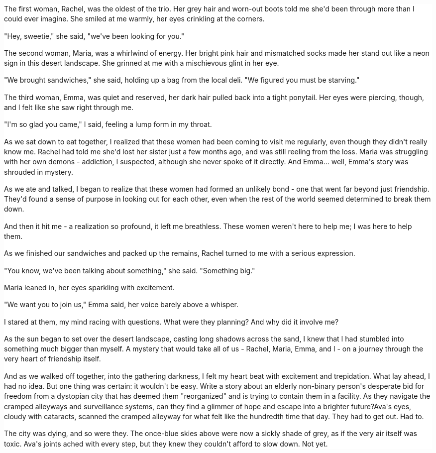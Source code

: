 The first woman, Rachel, was the oldest of the trio. Her grey hair and worn-out boots told me she'd been through more than I could ever imagine. She smiled at me warmly, her eyes crinkling at the corners.

"Hey, sweetie," she said, "we've been looking for you."

The second woman, Maria, was a whirlwind of energy. Her bright pink hair and mismatched socks made her stand out like a neon sign in this desert landscape. She grinned at me with a mischievous glint in her eye.

"We brought sandwiches," she said, holding up a bag from the local deli. "We figured you must be starving."

The third woman, Emma, was quiet and reserved, her dark hair pulled back into a tight ponytail. Her eyes were piercing, though, and I felt like she saw right through me.

"I'm so glad you came," I said, feeling a lump form in my throat.

As we sat down to eat together, I realized that these women had been coming to visit me regularly, even though they didn't really know me. Rachel had told me she'd lost her sister just a few months ago, and was still reeling from the loss. Maria was struggling with her own demons - addiction, I suspected, although she never spoke of it directly. And Emma... well, Emma's story was shrouded in mystery.

As we ate and talked, I began to realize that these women had formed an unlikely bond - one that went far beyond just friendship. They'd found a sense of purpose in looking out for each other, even when the rest of the world seemed determined to break them down.

And then it hit me - a realization so profound, it left me breathless. These women weren't here to help me; I was here to help them.

As we finished our sandwiches and packed up the remains, Rachel turned to me with a serious expression.

"You know, we've been talking about something," she said. "Something big."

Maria leaned in, her eyes sparkling with excitement.

"We want you to join us," Emma said, her voice barely above a whisper.

I stared at them, my mind racing with questions. What were they planning? And why did it involve me?

As the sun began to set over the desert landscape, casting long shadows across the sand, I knew that I had stumbled into something much bigger than myself. A mystery that would take all of us - Rachel, Maria, Emma, and I - on a journey through the very heart of friendship itself.

And as we walked off together, into the gathering darkness, I felt my heart beat with excitement and trepidation. What lay ahead, I had no idea. But one thing was certain: it wouldn't be easy.<end>
Write a story about an elderly non-binary person's desperate bid for freedom from a dystopian city that has deemed them "reorganized" and is trying to contain them in a facility. As they navigate the cramped alleyways and surveillance systems, can they find a glimmer of hope and escape into a brighter future?<start>Ava's eyes, cloudy with cataracts, scanned the cramped alleyway for what felt like the hundredth time that day. They had to get out. Had to.

The city was dying, and so were they. The once-blue skies above were now a sickly shade of grey, as if the very air itself was toxic. Ava's joints ached with every step, but they knew they couldn't afford to slow down. Not yet.
